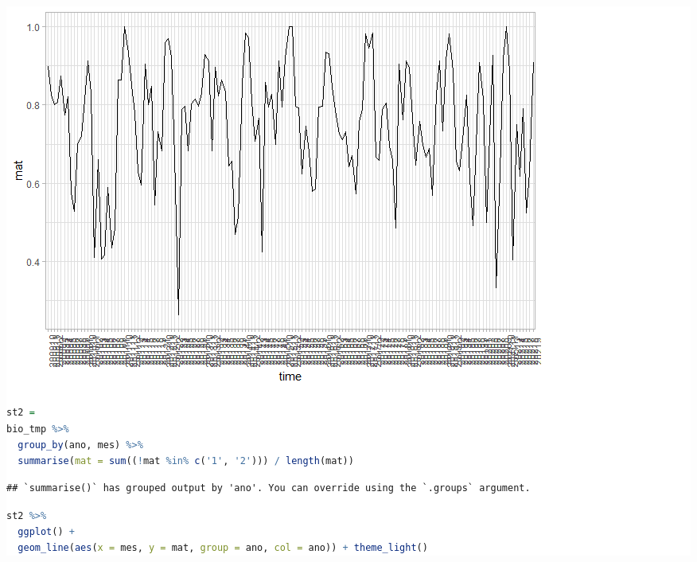 ![TRUE](main_gh_files/figure-gfm/unnamed-chunk-13-2.png)

``` r
st2 = 
bio_tmp %>% 
  group_by(ano, mes) %>% 
  summarise(mat = sum((!mat %in% c('1', '2'))) / length(mat)) 
```

    ## `summarise()` has grouped output by 'ano'. You can override using the `.groups` argument.

``` r
st2 %>% 
  ggplot() + 
  geom_line(aes(x = mes, y = mat, group = ano, col = ano)) + theme_light()
```
